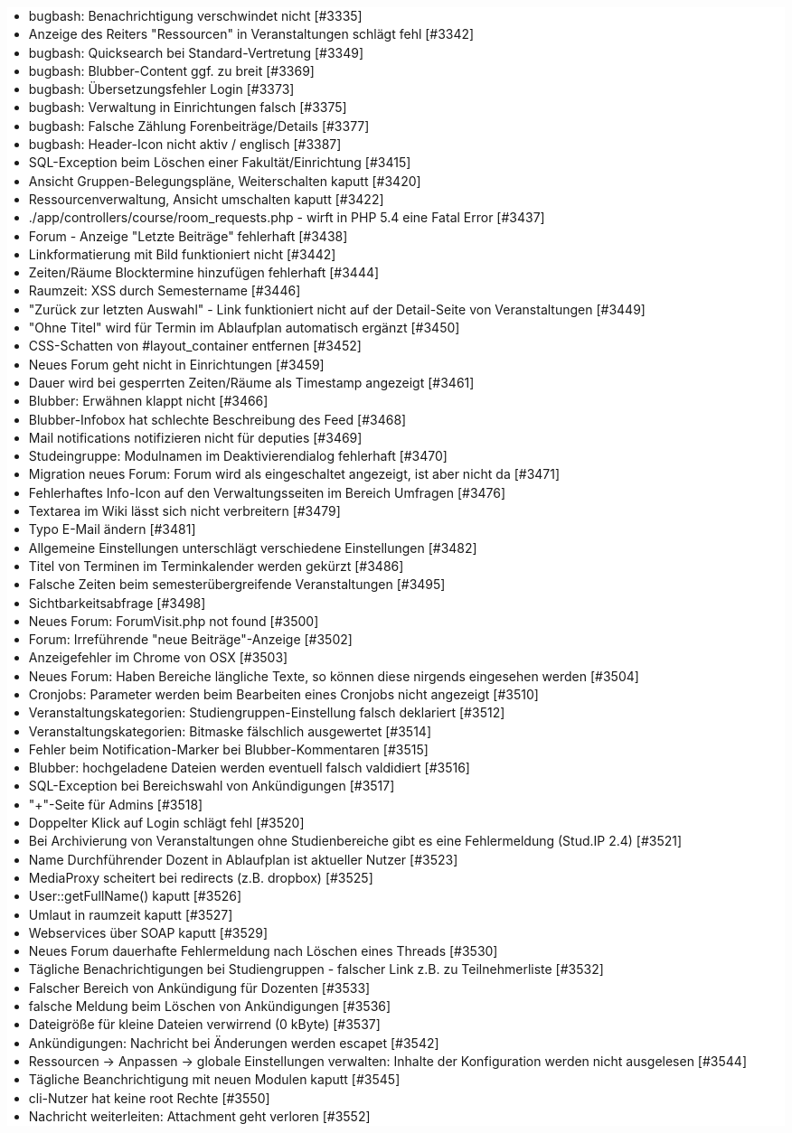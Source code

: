 - bugbash: Benachrichtigung verschwindet nicht [#3335]
- Anzeige des Reiters "Ressourcen" in Veranstaltungen schlägt fehl [#3342]
- bugbash: Quicksearch bei Standard-Vertretung [#3349]
- bugbash: Blubber-Content ggf. zu breit [#3369]
- bugbash: Übersetzungsfehler Login [#3373]
- bugbash: Verwaltung in Einrichtungen falsch [#3375]
- bugbash: Falsche Zählung Forenbeiträge/Details [#3377]
- bugbash: Header-Icon nicht aktiv / englisch [#3387]
- SQL-Exception beim Löschen einer Fakultät/Einrichtung [#3415]
- Ansicht Gruppen-Belegungspläne, Weiterschalten kaputt [#3420]
- Ressourcenverwaltung, Ansicht umschalten kaputt [#3422]
- ./app/controllers/course/room_requests.php - wirft in PHP 5.4 eine Fatal Error [#3437]
- Forum - Anzeige "Letzte Beiträge" fehlerhaft [#3438]
- Linkformatierung mit Bild funktioniert nicht [#3442]
- Zeiten/Räume Blocktermine hinzufügen fehlerhaft [#3444]
- Raumzeit: XSS durch Semestername [#3446]
- "Zurück zur letzten Auswahl" - Link funktioniert nicht auf der Detail-Seite von Veranstaltungen [#3449]
- "Ohne Titel" wird für Termin im Ablaufplan automatisch ergänzt [#3450]
- CSS-Schatten von #layout_container entfernen [#3452]
- Neues Forum geht nicht in Einrichtungen [#3459]
- Dauer wird bei gesperrten Zeiten/Räume als Timestamp angezeigt [#3461]
- Blubber: Erwähnen klappt nicht [#3466]
- Blubber-Infobox hat schlechte Beschreibung des Feed [#3468]
- Mail notifications notifizieren nicht für deputies [#3469]
- Studeingruppe: Modulnamen im Deaktivierendialog fehlerhaft [#3470]
- Migration neues Forum: Forum wird als eingeschaltet angezeigt, ist aber nicht da [#3471]
- Fehlerhaftes Info-Icon auf den Verwaltungsseiten im Bereich Umfragen [#3476]
- Textarea im Wiki lässt sich nicht verbreitern [#3479]
- Typo E-Mail ändern [#3481]
- Allgemeine Einstellungen unterschlägt verschiedene Einstellungen [#3482]
- Titel von Terminen im Terminkalender werden gekürzt [#3486]
- Falsche Zeiten beim semesterübergreifende Veranstaltungen [#3495]
- Sichtbarkeitsabfrage [#3498]
- Neues Forum: ForumVisit.php not found [#3500]
- Forum: Irreführende "neue Beiträge"-Anzeige [#3502]
- Anzeigefehler im Chrome von OSX [#3503]
- Neues Forum: Haben Bereiche längliche Texte, so können diese nirgends eingesehen werden [#3504]
- Cronjobs: Parameter werden beim Bearbeiten eines Cronjobs nicht angezeigt [#3510]
- Veranstaltungskategorien: Studiengruppen-Einstellung falsch deklariert [#3512]
- Veranstaltungskategorien: Bitmaske fälschlich ausgewertet [#3514]
- Fehler beim Notification-Marker bei Blubber-Kommentaren [#3515]
- Blubber: hochgeladene Dateien werden eventuell falsch valdidiert [#3516]
- SQL-Exception bei Bereichswahl von Ankündigungen [#3517]
- "+"-Seite für Admins [#3518]
- Doppelter Klick auf Login schlägt fehl [#3520]
- Bei Archivierung von Veranstaltungen ohne Studienbereiche gibt es eine Fehlermeldung (Stud.IP 2.4) [#3521]
- Name Durchführender Dozent in Ablaufplan ist aktueller Nutzer [#3523]
- MediaProxy scheitert bei redirects (z.B. dropbox) [#3525]
- User::getFullName() kaputt [#3526]
- Umlaut in raumzeit kaputt [#3527]
- Webservices über SOAP kaputt [#3529]
- Neues Forum dauerhafte Fehlermeldung nach Löschen eines Threads [#3530]
- Tägliche Benachrichtigungen bei Studiengruppen - falscher Link z.B. zu Teilnehmerliste [#3532]
- Falscher Bereich von Ankündigung für Dozenten [#3533]
- falsche Meldung beim Löschen von Ankündigungen [#3536]
- Dateigröße für kleine Dateien verwirrend (0 kByte) [#3537]
- Ankündigungen: Nachricht bei Änderungen werden escapet [#3542]
- Ressourcen -> Anpassen -> globale Einstellungen verwalten: Inhalte der Konfiguration werden nicht ausgelesen [#3544]
- Tägliche Beanchrichtigung mit neuen Modulen kaputt [#3545]
- cli-Nutzer hat keine root Rechte [#3550]
- Nachricht weiterleiten: Attachment geht verloren [#3552]